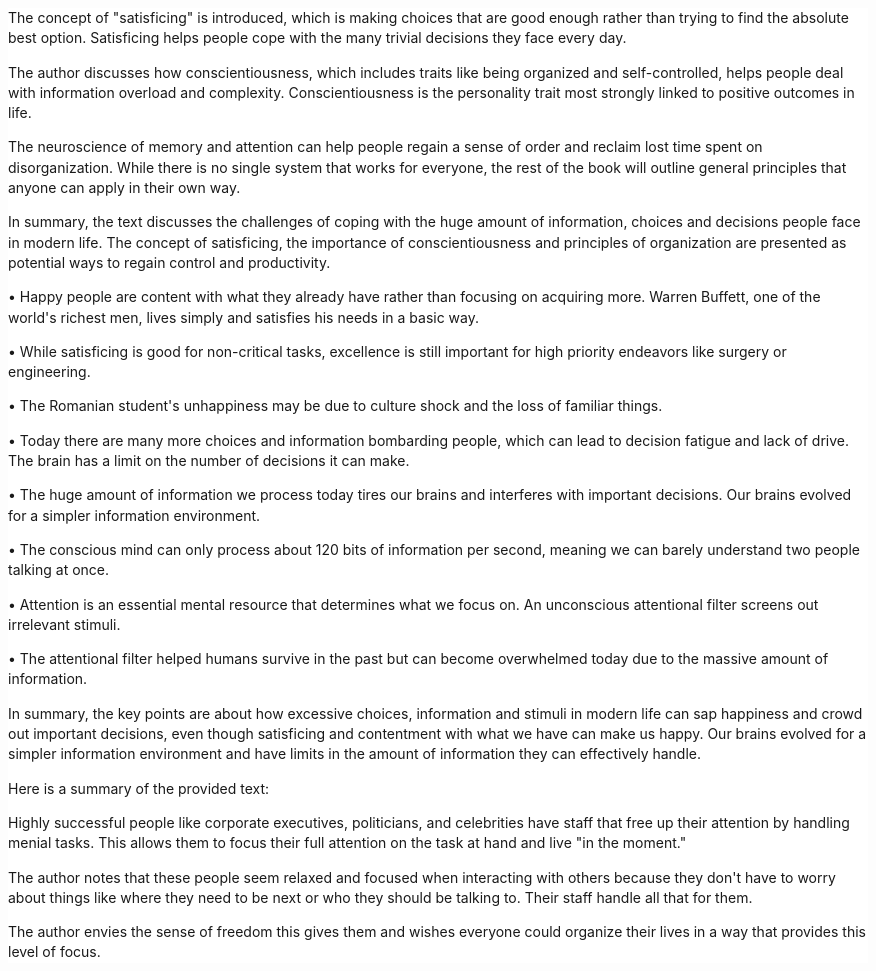 The concept of "satisficing" is introduced, which is making choices that are good enough rather than trying to find the absolute best option. Satisficing helps people cope with the many trivial decisions they face every day.

The author discusses how conscientiousness, which includes traits like being organized and self-controlled, helps people deal with information overload and complexity. Conscientiousness is the personality trait most strongly linked to positive outcomes in life.

The neuroscience of memory and attention can help people regain a sense of order and reclaim lost time spent on disorganization. While there is no single system that works for everyone, the rest of the book will outline general principles that anyone can apply in their own way.

In summary, the text discusses the challenges of coping with the huge amount of information, choices and decisions people face in modern life. The concept of satisficing, the importance of conscientiousness and principles of organization are presented as potential ways to regain control and productivity.

 

• Happy people are content with what they already have rather than focusing on acquiring more. Warren Buffett, one of the world's richest men, lives simply and satisfies his needs in a basic way.

• While satisficing is good for non-critical tasks, excellence is still important for high priority endeavors like surgery or engineering. 

• The Romanian student's unhappiness may be due to culture shock and the loss of familiar things. 

• Today there are many more choices and information bombarding people, which can lead to decision fatigue and lack of drive. The brain has a limit on the number of decisions it can make.

• The huge amount of information we process today tires our brains and interferes with important decisions. Our brains evolved for a simpler information environment.

• The conscious mind can only process about 120 bits of information per second, meaning we can barely understand two people talking at once. 

• Attention is an essential mental resource that determines what we focus on. An unconscious attentional filter screens out irrelevant stimuli.

• The attentional filter helped humans survive in the past but can become overwhelmed today due to the massive amount of information.

In summary, the key points are about how excessive choices, information and stimuli in modern life can sap happiness and crowd out important decisions, even though satisficing and contentment with what we have can make us happy. Our brains evolved for a simpler information environment and have limits in the amount of information they can effectively handle.

 Here is a summary of the provided text:

Highly successful people like corporate executives, politicians, and celebrities have staff that free up their attention by handling menial tasks. This allows them to focus their full attention on the task at hand and live "in the moment."

The author notes that these people seem relaxed and focused when interacting with others because they don't have to worry about things like where they need to be next or who they should be talking to. Their staff handle all that for them. 

The author envies the sense of freedom this gives them and wishes everyone could organize their lives in a way that provides this level of focus. 
